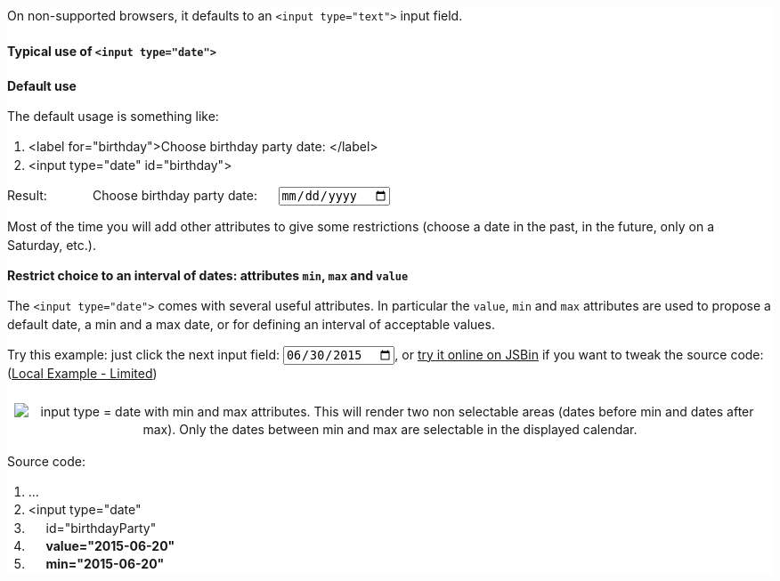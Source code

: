 On non-supported browsers, it defaults to an `<input type="text">` input field.


#### Typical use of `<input type="date">`

__Default use__

The default usage is something like:

<div class="source-code"><ol class="linenums">
<li class="L0" style="margin-bottom: 0px;" value="1"><span class="tag">&lt;label</span><span class="pln"> </span><span class="atn">for</span><span class="pun">=</span><span class="atv">"birthday"</span><span class="tag">&gt;</span><span class="pln">Choose birthday party date: </span><span class="tag">&lt;/label&gt;</span></li>
<li class="L1" style="margin-bottom: 0px;"><span class="tag">&lt;input</span><span class="pln"> </span><span class="atn">type</span><span class="pun">=</span><span class="atv">"date"</span><span class="pln"> </span><span class="atn">id</span><span class="pun">=</span><span class="atv">"birthday"</span><span class="tag">&gt;</span></li>
</ol></div>


<p class="exampleHTML">Result: &nbsp; &nbsp; &nbsp; &nbsp; &nbsp; &nbsp;&nbsp;<label for="birthday">Choose birthday party date: &nbsp; &nbsp;&nbsp;</label> <input id="birthday" type="date"></p>

Most of the time you will add other attributes to give some restrictions (choose a date in the past, in the future, only on a Saturday, etc.).

__Restrict choice to an interval of dates: attributes `min`, `max` and `value`__

The `<input type="date">` comes with several useful attributes. In particular the `value`, `min` and `max` attributes are used to propose a default date, a min and a max date, or for defining an interval of acceptable values.

Try this example: just click the next input field: <input id="birthday party" min="2015-06-20" max="2015-31-06" value="2015-06-30" type="date">, or [try it online on JSBin](https://jsbin.com/faluta/1/edit?html,output) if you want to tweak the source code: ([Local Example - Limited](src/5.4.3-example1.html))

<figure style="margin: 0.5em; text-align: center;">
  <img style="margin: 0.1em; padding-top: 0.5em; width: 30vw;"
    onclick="window.open('https://tinyurl.com/y2phefal')"
    src    ="https://tinyurl.com/y5y2whzt"
    alt    ="input type = date with min and max attributes. This will render two non selectable areas (dates before min and dates after max). Only the dates between min and max are selectable in the displayed calendar."
    title  ="input type = date with min and max attributes. This will render two non selectable areas (dates before min and dates after max). Only the dates between min and max are selectable in the displayed calendar."
  />
</figure>


Source code:

<div class="source-code"><ol class="linenums">
<li class="L0" style="margin-bottom: 0px;" value="1">...</li>
<li class="L8" style="margin-bottom: 0px;"><span class="pln"> </span><span class="tag">&lt;input</span><span class="pln"> </span><span class="atn">type</span><span class="pun">=</span><span class="atv">"date"</span><span class="pln"> </span></li>
<li class="L9" style="margin-bottom: 0px;"><span class="pln">&nbsp; &nbsp; &nbsp;</span><span class="atn">id</span><span class="pun">=</span><span class="atv">"birthdayParty"</span><span class="pln"> </span></li>
<li class="L0" style="margin-bottom: 0px;"><span class="pln">&nbsp; &nbsp; &nbsp;</span><strong><span class="atn">value</span><span class="pun">=</span><span class="atv">"2015-06-20"</span></strong><span class="pln"> </span></li>
<li class="L1" style="margin-bottom: 0px;"><span class="pln">&nbsp; &nbsp; &nbsp;</span><strong><span class="atn">min</span><span class="pun">=</span><span class="atv">"2015-06-20"</span></strong><span class="pln"> </span></li>